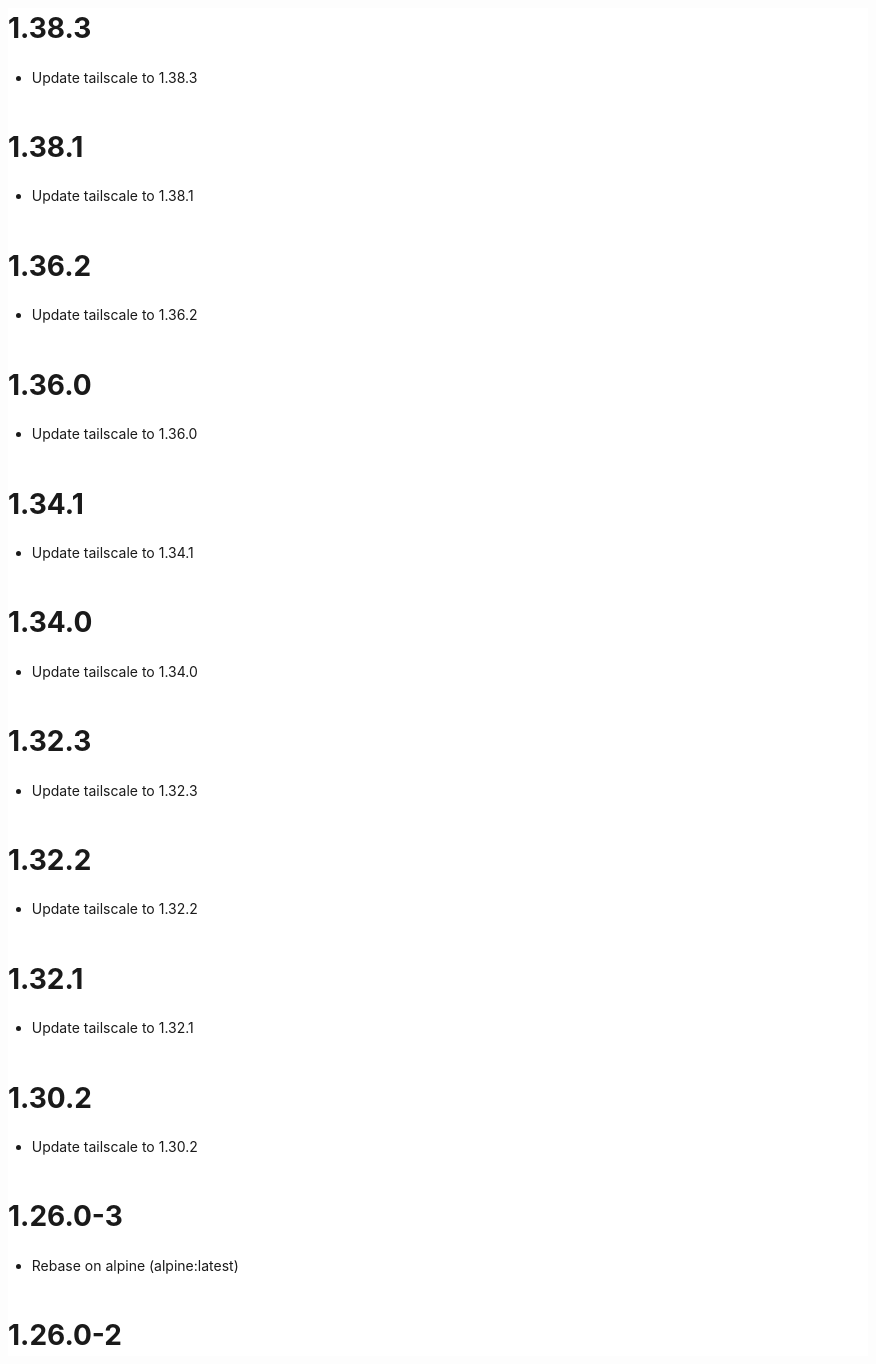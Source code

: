   # 1.38.3
  - Update tailscale to 1.38.3

  # 1.38.1
  - Update tailscale to 1.38.1

  # 1.36.2
  - Update tailscale to 1.36.2

  # 1.36.0
  - Update tailscale to 1.36.0

  # 1.34.1
  - Update tailscale to 1.34.1

  # 1.34.0
  - Update tailscale to 1.34.0

  # 1.32.3
  - Update tailscale to 1.32.3

# 1.32.2

- Update tailscale to 1.32.2

# 1.32.1

- Update tailscale to 1.32.1

# 1.30.2

- Update tailscale to 1.30.2

# 1.26.0-3

- Rebase on alpine (alpine:latest)

# 1.26.0-2
